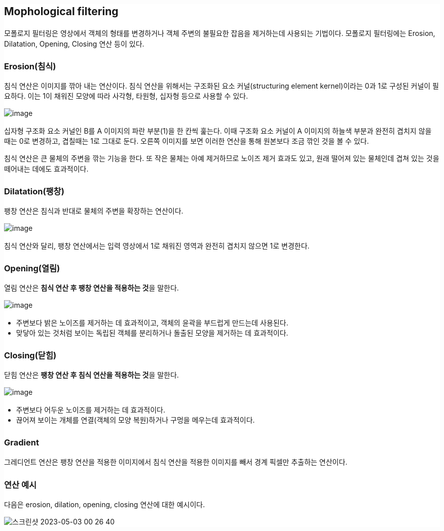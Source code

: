 ## Mophological filtering  

모폴로지 필터링은 영상에서 객체의 형태를 변경하거나 객체 주변의 불필요한 잡음을 제거하는데 사용되는 기법이다. 모폴로지 필터링에는 Erosion, Dilatation, Opening, Closing 연산 등이 있다.

### Erosion(침식)

침식 연산은 이미지를 깎아 내는 연산이다. 침식 연산을 위해서는 구조화된 요소 커널(structuring element kernel)이라는 0과 1로 구성된 커널이 필요하다. 이는 1이 채워진 모양에 따라 사각형, 타원형, 십자형 등으로 사용할 수 있다.

![image](https://user-images.githubusercontent.com/67703882/235476041-f9b53ba7-c5f7-4847-9ec0-8b95f5bade2f.png)

십자형 구조화 요소 커널인 B를 A 이미지의 파란 부분(1)을 한 칸씩 훑는다. 이때 구조화 요소 커널이 A 이미지의 하늘색 부분과 완전히 겹치지 않을 때는 0로 변경하고, 겹칠때는 1로 그대로 둔다. 오른쪽 이미지를 보면 이러한 연산을 통해 원본보다 조금 깎인 것을 볼 수 있다.

침식 연산은 큰 물체의 주변을 깎는 기능을 한다. 또 작은 물체는 아예 제거하므로 노이즈 제거 효과도 있고, 원래 떨어져 있는 물체인데 겹쳐 있는 것을 떼어내는 데에도 효과적이다.

### Dilatation(팽창)

팽창 연산은 침식과 반대로 물체의 주변을 확장하는 연산이다. 

![image](https://user-images.githubusercontent.com/67703882/235477007-7c81d42e-2cf3-48ab-8f19-a41e88fe033b.png)

침식 연산와 달리, 팽창 연산에서는 입력 영상에서 1로 채워진 영역과 완전히 겹치지 않으면 1로 변경한다. 

### Opening(열림)

열림 연산은 **침식 연산 후 팽창 연산을 적용하는 것**을 말한다. 

![image](https://user-images.githubusercontent.com/67703882/235480065-403f5b8f-b885-4c21-8718-8fdf8cf8c751.png)

- 주변보다 밝은 노이즈를 제거하는 데 효과적이고, 객체의 윤곽을 부드럽게 만드는데 사용된다.
- 맞닿아 있는 것처럼 보이는 독립된 객체를 분리하거나 돌출된 모양을 제거하는 데 효과적이다.

### Closing(닫힘)

닫힘 연산은 **팽창 연산 후 침식 연산을 적용하는 것**을 말한다.

![image](https://user-images.githubusercontent.com/67703882/235480233-f423addc-7b36-4cd5-9cb4-428262e1d029.png)

- 주변보다 어두운 노이즈를 제거하는 데 효과적이다.
- 끊어져 보이는 개체를 연결(객체의 모양 복원)하거나 구멍을 메우는데 효과적이다.

### Gradient

그레디언트 연산은 팽창 연산을 적용한 이미지에서 침식 연산을 적용한 이미지를 빼서 경계 픽셀만 추출하는 연산이다.

### 연산 예시

다음은 erosion, dilation, opening, closing 연산에 대한 예시이다.

![스크린샷 2023-05-03 00 26 40](https://user-images.githubusercontent.com/67703882/235712378-8084b3f9-e65f-47e4-a49f-359cd89656b8.png)
